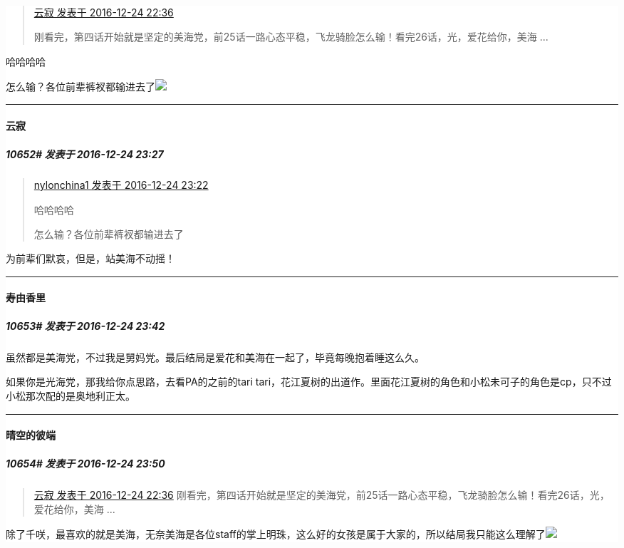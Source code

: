 

<blockquote><a href="httphttps://bbs.saraba1st.com/2b/forum.php?mod=redirect&amp;goto=findpost&amp;pid=34590727&amp;ptid=927657" target="_blank">云寂 发表于 2016-12-24 22:36</a>

刚看完，第四话开始就是坚定的美海党，前25话一路心态平稳，飞龙骑脸怎么输！看完26话，光，爱花给你，美海 ...</blockquote>
哈哈哈哈


怎么输？各位前辈裤衩都输进去了<img src="https://static.saraba1st.com/image/smiley/normal/056.gif" referrerpolicy="no-referrer">







*****

####  云寂  
##### 10652#       发表于 2016-12-24 23:27



<blockquote><a href="httphttps://bbs.saraba1st.com/2b/forum.php?mod=redirect&amp;goto=findpost&amp;pid=34591106&amp;ptid=927657" target="_blank">nylonchina1 发表于 2016-12-24 23:22</a>

哈哈哈哈


怎么输？各位前辈裤衩都输进去了</blockquote>
为前辈们默哀，但是，站美海不动摇！







*****

####  寿由香里  
##### 10653#       发表于 2016-12-24 23:42




虽然都是美海党，不过我是舅妈党。最后结局是爱花和美海在一起了，毕竟每晚抱着睡这么久。

如果你是光海党，那我给你点思路，去看PA的之前的tari tari，花江夏树的出道作。里面花江夏树的角色和小松未可子的角色是cp，只不过小松那次配的是奥地利正太。







*****

####  晴空的彼端  
##### 10654#       发表于 2016-12-24 23:50



<blockquote><a href="httphttps://bbs.saraba1st.com/2b/forum.php?mod=redirect&amp;goto=findpost&amp;pid=34590727&amp;ptid=927657" target="_blank">云寂 发表于 2016-12-24 22:36</a>
刚看完，第四话开始就是坚定的美海党，前25话一路心态平稳，飞龙骑脸怎么输！看完26话，光，爱花给你，美海 ...</blockquote>
除了千咲，最喜欢的就是美海，无奈美海是各位staff的掌上明珠，这么好的女孩是属于大家的，所以结局我只能这么理解了<img src="https://static.saraba1st.com/image/smiley/face/116.gif" referrerpolicy="no-referrer">
